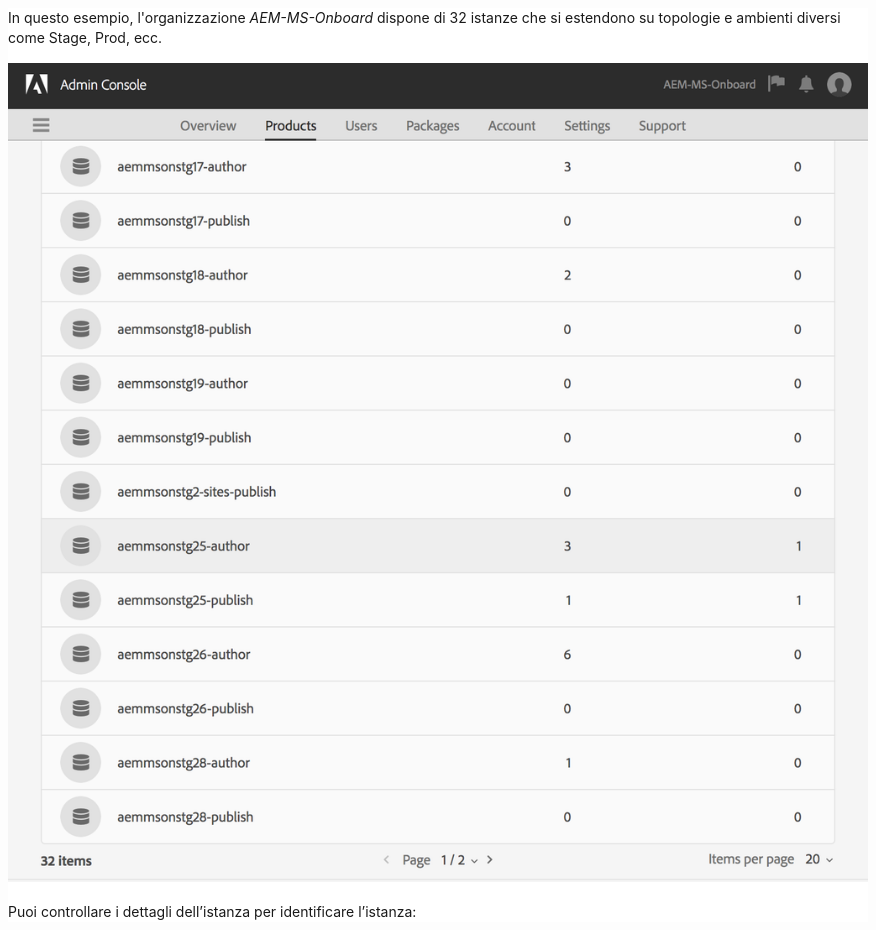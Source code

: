 In questo esempio, l&#39;organizzazione *AEM-MS-Onboard* dispone di 32 istanze che si estendono su topologie e ambienti diversi come Stage, Prod, ecc.

![screen_shot_2018-09-17at105517pm](assets/screen_shot_2018-09-17at105517pm.png)

Puoi controllare i dettagli dell’istanza per identificare l’istanza:
